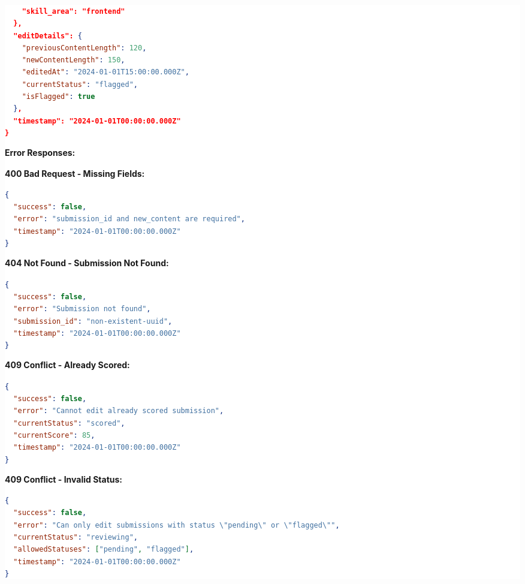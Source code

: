 ```json
    "skill_area": "frontend"
  },
  "editDetails": {
    "previousContentLength": 120,
    "newContentLength": 150,
    "editedAt": "2024-01-01T15:00:00.000Z",
    "currentStatus": "flagged",
    "isFlagged": true
  },
  "timestamp": "2024-01-01T00:00:00.000Z"
}
```

**Error Responses:**

**400 Bad Request - Missing Fields:**

```json
{
  "success": false,
  "error": "submission_id and new_content are required",
  "timestamp": "2024-01-01T00:00:00.000Z"
}
```

**404 Not Found - Submission Not Found:**

```json
{
  "success": false,
  "error": "Submission not found",
  "submission_id": "non-existent-uuid",
  "timestamp": "2024-01-01T00:00:00.000Z"
}
```

**409 Conflict - Already Scored:**

```json
{
  "success": false,
  "error": "Cannot edit already scored submission",
  "currentStatus": "scored",
  "currentScore": 85,
  "timestamp": "2024-01-01T00:00:00.000Z"
}
```

**409 Conflict - Invalid Status:**

```json
{
  "success": false,
  "error": "Can only edit submissions with status \"pending\" or \"flagged\"",
  "currentStatus": "reviewing",
  "allowedStatuses": ["pending", "flagged"],
  "timestamp": "2024-01-01T00:00:00.000Z"
}
```
